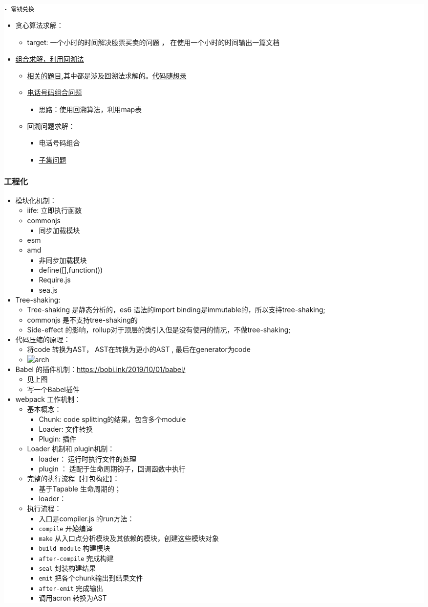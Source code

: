     - 零钱兑换

  - 贪心算法求解：

    - target:  一个小时的时间解决股票买卖的问题 ， 在使用一个小时的时间输出一篇文档

  - [组合求解，利用回溯法](https://leetcode-cn.com/problems/combination-sum/)

    - [相关的题目](https://leetcode-cn.com/problems/combination-sum/solution/zu-he-zong-he-by-leetcode-solution/),其中都是涉及回溯法求解的。[代码随想录](https://leetcode-cn.com/problems/combination-sum-ii/solution/dai-ma-sui-xiang-lu-dai-ni-xue-tou-hui-s-ig29/)

    - [电话号码组合问题](https://leetcode-cn.com/problems/letter-combinations-of-a-phone-number/)

      - 思路：使用回溯算法，利用map表

    - 回溯问题求解：

      - 电话号码组合

      - [子集问题](https://leetcode-cn.com/problems/subsets/)

        

### 工程化

- 模块化机制：
  - iife: 立即执行函数
  - commonjs
    - 同步加载模块
  - esm
  - amd
    - 非同步加载模块
    - define([],function())
    - Require.js
    - sea.js
- Tree-shaking:
  - Tree-shaking 是静态分析的，es6 语法的import binding是immutable的，所以支持tree-shaking;
  - commonjs 是不支持tree-shaking的
  - Side-effect 的影响，rollup对于顶层的类引入但是没有使用的情况，不做tree-shaking;
- 代码压缩的原理：
  - 将code 转换为AST， AST在转换为更小的AST , 最后在generator为code
  - ![arch](/Users/yingbin/Downloads/arch.png)
- Babel 的插件机制：https://bobi.ink/2019/10/01/babel/
  - 见上图
  - 写一个Babel插件
- webpack 工作机制：
  - 基本概念：
    - Chunk: code splitting的结果，包含多个module
    - Loader: 文件转换
    - Plugin: 插件
  - Loader 机制和 plugin机制：
    - loader： 运行时执行文件的处理
    - plugin ： 适配于生命周期钩子，回调函数中执行
  - 完整的执行流程【打包构建】：
    - 基于Tapable 生命周期的；
    - loader：
  - 执行流程：
    - 入口是compiler.js 的run方法：
    - `compile` 开始编译
    - `make` 从入口点分析模块及其依赖的模块，创建这些模块对象
    - `build-module` 构建模块
    - `after-compile` 完成构建
    - `seal` 封装构建结果
    - `emit` 把各个chunk输出到结果文件
    - `after-emit` 完成输出
    - 调用acron 转换为AST